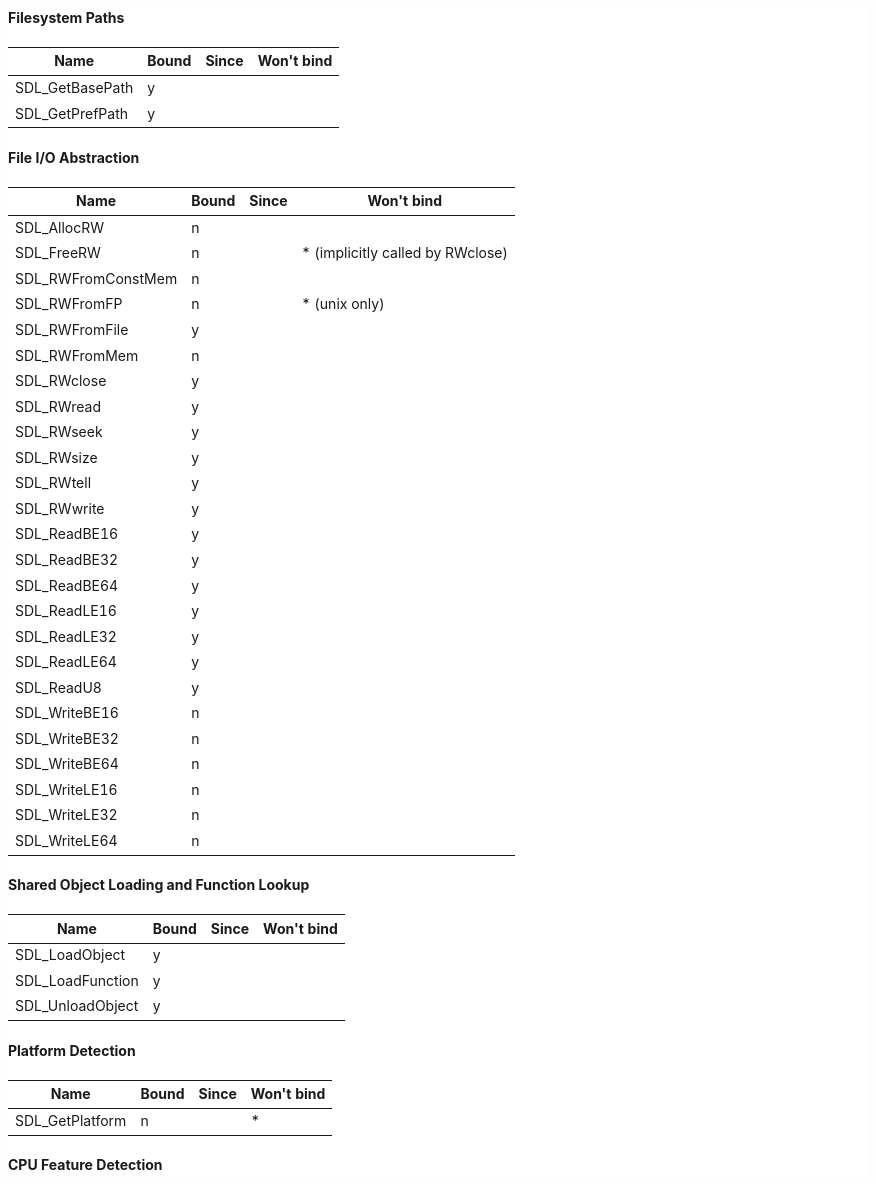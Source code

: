 #### Filesystem Paths

Name                                  | Bound | Since  | Won't bind
--------------------------------------|-------|--------|-----------
SDL_GetBasePath                       |   y   |        |
SDL_GetPrefPath                       |   y   |        |

#### File I/O Abstraction

Name                                  | Bound | Since  | Won't bind
--------------------------------------|-------|--------|-----------
SDL_AllocRW                           |   n   |        |
SDL_FreeRW                            |   n   |        |      * (implicitly called by RWclose)
SDL_RWFromConstMem                    |   n   |        |
SDL_RWFromFP                          |   n   |        |      * (unix only)
SDL_RWFromFile                        |   y   |        |
SDL_RWFromMem                         |   n   |        |
SDL_RWclose                           |   y   |        |
SDL_RWread                            |   y   |        |
SDL_RWseek                            |   y   |        |
SDL_RWsize                            |   y   |        |
SDL_RWtell                            |   y   |        |
SDL_RWwrite                           |   y   |        |
SDL_ReadBE16                          |   y   |        |
SDL_ReadBE32                          |   y   |        |
SDL_ReadBE64                          |   y   |        |
SDL_ReadLE16                          |   y   |        |
SDL_ReadLE32                          |   y   |        |
SDL_ReadLE64                          |   y   |        |
SDL_ReadU8                            |   y   |        |
SDL_WriteBE16                         |   n   |        |
SDL_WriteBE32                         |   n   |        |
SDL_WriteBE64                         |   n   |        |
SDL_WriteLE16                         |   n   |        |
SDL_WriteLE32                         |   n   |        |
SDL_WriteLE64                         |   n   |        |

#### Shared Object Loading and Function Lookup

Name                                  | Bound | Since  | Won't bind
--------------------------------------|-------|--------|-----------
SDL_LoadObject                        |   y   |        |
SDL_LoadFunction                      |   y   |        |
SDL_UnloadObject                      |   y   |        |

#### Platform Detection

Name                                  | Bound | Since  | Won't bind
--------------------------------------|-------|--------|-----------
SDL_GetPlatform                       |   n   |        |      *

#### CPU Feature Detection
